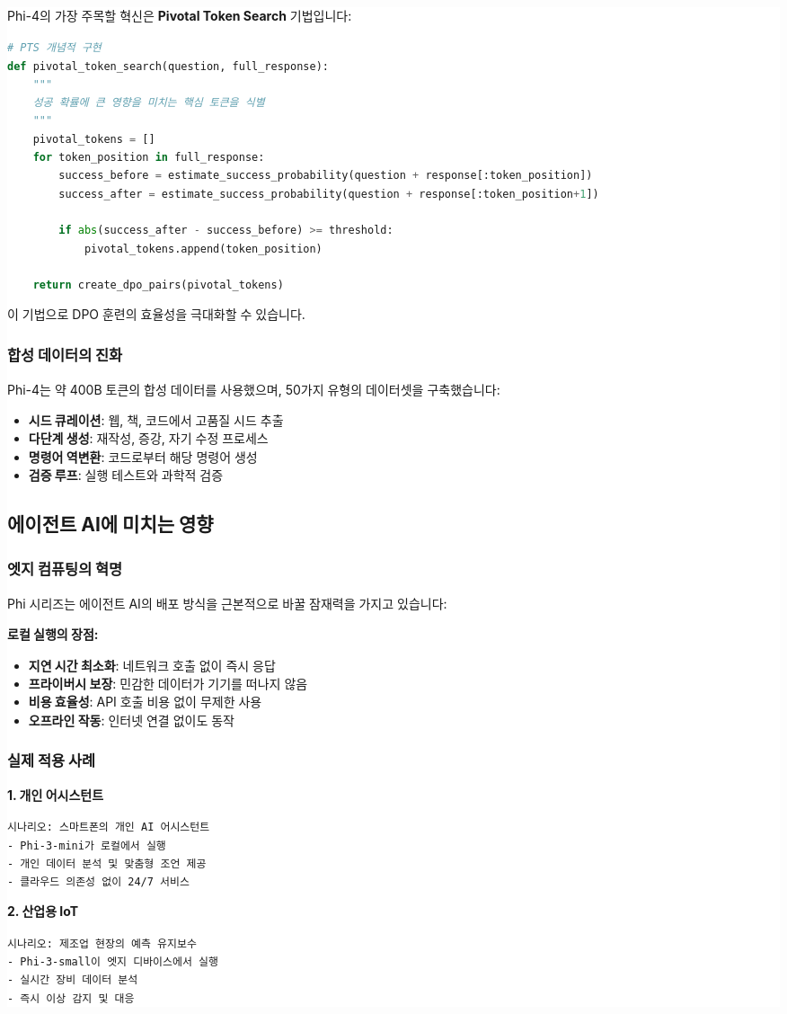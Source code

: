 Phi-4의 가장 주목할 혁신은 **Pivotal Token Search** 기법입니다:

```python
# PTS 개념적 구현
def pivotal_token_search(question, full_response):
    """
    성공 확률에 큰 영향을 미치는 핵심 토큰을 식별
    """
    pivotal_tokens = []
    for token_position in full_response:
        success_before = estimate_success_probability(question + response[:token_position])
        success_after = estimate_success_probability(question + response[:token_position+1])
        
        if abs(success_after - success_before) >= threshold:
            pivotal_tokens.append(token_position)
    
    return create_dpo_pairs(pivotal_tokens)
```

이 기법으로 DPO 훈련의 효율성을 극대화할 수 있습니다.

### 합성 데이터의 진화

Phi-4는 약 400B 토큰의 합성 데이터를 사용했으며, 50가지 유형의 데이터셋을 구축했습니다:

- **시드 큐레이션**: 웹, 책, 코드에서 고품질 시드 추출
- **다단계 생성**: 재작성, 증강, 자기 수정 프로세스
- **명령어 역변환**: 코드로부터 해당 명령어 생성
- **검증 루프**: 실행 테스트와 과학적 검증

## 에이전트 AI에 미치는 영향

### 엣지 컴퓨팅의 혁명

Phi 시리즈는 에이전트 AI의 배포 방식을 근본적으로 바꿀 잠재력을 가지고 있습니다:

**로컬 실행의 장점:**
- **지연 시간 최소화**: 네트워크 호출 없이 즉시 응답
- **프라이버시 보장**: 민감한 데이터가 기기를 떠나지 않음
- **비용 효율성**: API 호출 비용 없이 무제한 사용
- **오프라인 작동**: 인터넷 연결 없이도 동작

### 실제 적용 사례

**1. 개인 어시스턴트**
```
시나리오: 스마트폰의 개인 AI 어시스턴트
- Phi-3-mini가 로컬에서 실행
- 개인 데이터 분석 및 맞춤형 조언 제공
- 클라우드 의존성 없이 24/7 서비스
```

**2. 산업용 IoT**
```
시나리오: 제조업 현장의 예측 유지보수
- Phi-3-small이 엣지 디바이스에서 실행
- 실시간 장비 데이터 분석
- 즉시 이상 감지 및 대응
```
